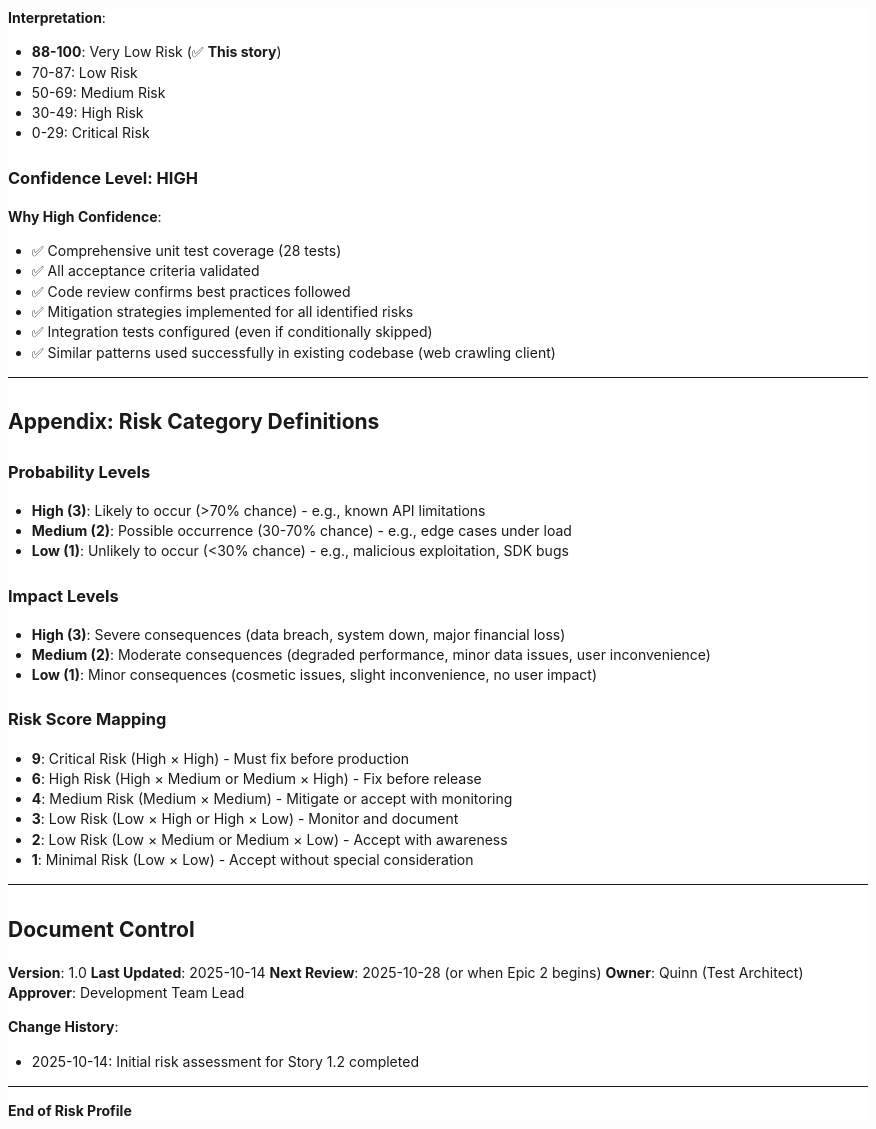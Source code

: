**Interpretation**:
- **88-100**: Very Low Risk (✅ **This story**)
- 70-87: Low Risk
- 50-69: Medium Risk
- 30-49: High Risk
- 0-29: Critical Risk

### Confidence Level: HIGH

**Why High Confidence**:
- ✅ Comprehensive unit test coverage (28 tests)
- ✅ All acceptance criteria validated
- ✅ Code review confirms best practices followed
- ✅ Mitigation strategies implemented for all identified risks
- ✅ Integration tests configured (even if conditionally skipped)
- ✅ Similar patterns used successfully in existing codebase (web crawling client)

---

## Appendix: Risk Category Definitions

### Probability Levels
- **High (3)**: Likely to occur (>70% chance) - e.g., known API limitations
- **Medium (2)**: Possible occurrence (30-70% chance) - e.g., edge cases under load
- **Low (1)**: Unlikely to occur (<30% chance) - e.g., malicious exploitation, SDK bugs

### Impact Levels
- **High (3)**: Severe consequences (data breach, system down, major financial loss)
- **Medium (2)**: Moderate consequences (degraded performance, minor data issues, user inconvenience)
- **Low (1)**: Minor consequences (cosmetic issues, slight inconvenience, no user impact)

### Risk Score Mapping
- **9**: Critical Risk (High × High) - Must fix before production
- **6**: High Risk (High × Medium or Medium × High) - Fix before release
- **4**: Medium Risk (Medium × Medium) - Mitigate or accept with monitoring
- **3**: Low Risk (Low × High or High × Low) - Monitor and document
- **2**: Low Risk (Low × Medium or Medium × Low) - Accept with awareness
- **1**: Minimal Risk (Low × Low) - Accept without special consideration

---

## Document Control

**Version**: 1.0
**Last Updated**: 2025-10-14
**Next Review**: 2025-10-28 (or when Epic 2 begins)
**Owner**: Quinn (Test Architect)
**Approver**: Development Team Lead

**Change History**:
- 2025-10-14: Initial risk assessment for Story 1.2 completed

---

**End of Risk Profile**
